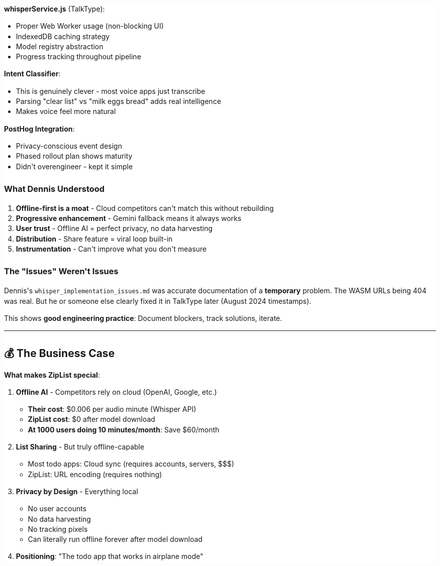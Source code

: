 **whisperService.js** (TalkType):
- Proper Web Worker usage (non-blocking UI)
- IndexedDB caching strategy
- Model registry abstraction
- Progress tracking throughout pipeline

**Intent Classifier**:
- This is genuinely clever - most voice apps just transcribe
- Parsing "clear list" vs "milk eggs bread" adds real intelligence
- Makes voice feel more natural

**PostHog Integration**:
- Privacy-conscious event design
- Phased rollout plan shows maturity
- Didn't overengineer - kept it simple

### What Dennis Understood

1. **Offline-first is a moat** - Cloud competitors can't match this without rebuilding
2. **Progressive enhancement** - Gemini fallback means it always works
3. **User trust** - Offline AI = perfect privacy, no data harvesting
4. **Distribution** - Share feature = viral loop built-in
5. **Instrumentation** - Can't improve what you don't measure

### The "Issues" Weren't Issues

Dennis's `whisper_implementation_issues.md` was accurate documentation of a **temporary** problem. The WASM URLs being 404 was real. But he or someone else clearly fixed it in TalkType later (August 2024 timestamps).

This shows **good engineering practice**: Document blockers, track solutions, iterate.

---

## 💰 The Business Case

**What makes ZipList special**:

1. **Offline AI** - Competitors rely on cloud (OpenAI, Google, etc.)
   - **Their cost**: $0.006 per audio minute (Whisper API)
   - **ZipList cost**: $0 after model download
   - **At 1000 users doing 10 minutes/month**: Save $60/month

2. **List Sharing** - But truly offline-capable
   - Most todo apps: Cloud sync (requires accounts, servers, $$$)
   - ZipList: URL encoding (requires nothing)

3. **Privacy by Design** - Everything local
   - No user accounts
   - No data harvesting
   - No tracking pixels
   - Can literally run offline forever after model download

4. **Positioning**: "The todo app that works in airplane mode"
